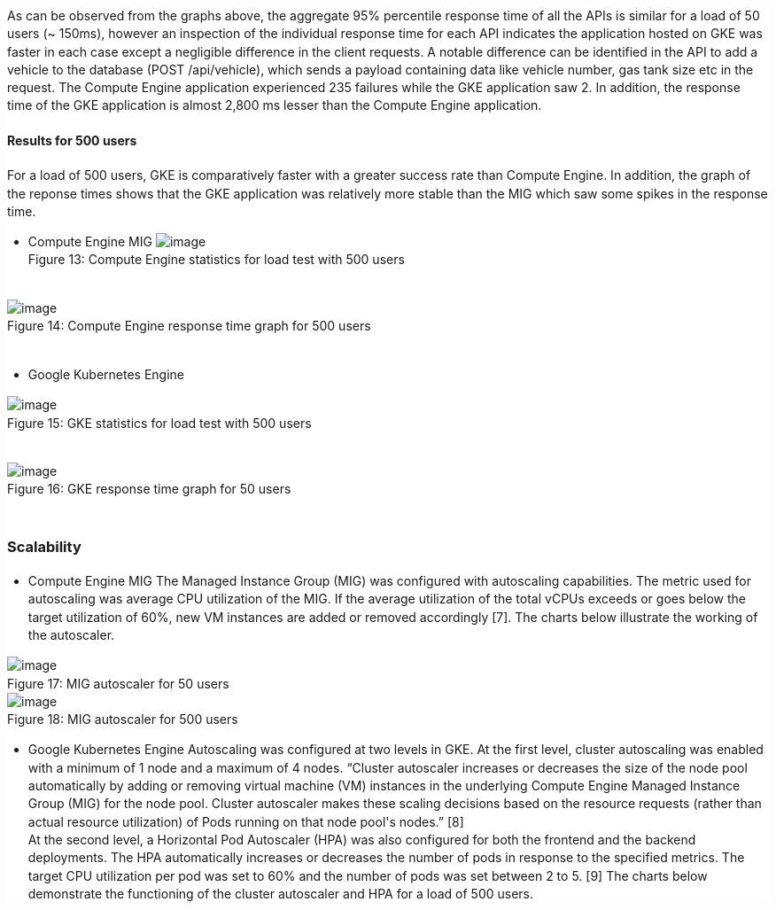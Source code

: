 As can be observed from the graphs above, the aggregate 95% percentile response time of all the APIs is similar for a load of 50 users (~ 150ms), however an inspection of the individual response time for each API indicates the application hosted on GKE was faster in each case except a negligible difference in the client requests. A notable difference can be identified in the API to add a vehicle to the database (POST /api/vehicle), which sends a payload containing data like vehicle number, gas tank size etc in the request. The Compute Engine application experienced 235 failures while the GKE application saw 2. In addition, the response time of the GKE application is almost 2,800 ms lesser than the Compute Engine application.

#### Results for 500 users
For a load of 500 users, GKE is comparatively faster with a greater success rate than Compute Engine. In addition, the graph of the reponse times shows that the GKE application was relatively more stable than the MIG which saw some spikes in the response time.

- Compute Engine MIG
![image](https://github.com/user-attachments/assets/9446fc21-178a-4faf-bbe7-e3a4e11a0694)<br/>
Figure 13: Compute Engine statistics for load test with 500 users <br/><br/>

![image](https://github.com/user-attachments/assets/5f31ef28-0fbb-42c4-8011-2d42108ecbc3)<br/>
Figure 14: Compute Engine response time graph for 500 users<br/><br/>

- Google Kubernetes Engine

![image](https://github.com/user-attachments/assets/70ef97a6-c52a-46ff-9a0c-43b5f8c3527e)<br/>
Figure 15: GKE statistics for load test with 500 users<br/><br/>

![image](https://github.com/user-attachments/assets/e5745421-cd88-4198-8f4f-82472cb87907)<br/>
Figure 16: GKE response time graph for 50 users<br/><br/>

### Scalability

-  Compute Engine MIG
The Managed Instance Group (MIG) was configured with autoscaling capabilities. The metric used for autoscaling was average CPU utilization of the MIG. If the average utilization of the total vCPUs exceeds or goes below the target utilization of 60%, new VM instances are added or removed accordingly [7]. The charts below illustrate the working of the autoscaler.

<img width="400" alt="image" src="https://github.com/user-attachments/assets/9ffb3208-dd1a-4d7d-8478-2263dfbf0b1b"><br/>
Figure 17: MIG autoscaler for 50 users	               
<img width="400" alt="image" src="https://github.com/user-attachments/assets/c1670c61-39ed-4f67-b797-2c552fe46457"><br/>
Figure 18: MIG autoscaler for 500 users 

- Google Kubernetes Engine
Autoscaling was configured at two levels in GKE. 
At the first level, cluster autoscaling was enabled with a minimum of 1 node and a maximum of 4 nodes. “Cluster autoscaler increases or decreases the size of the node pool automatically by adding or removing virtual machine (VM) instances in the underlying Compute Engine Managed Instance Group (MIG) for the node pool. Cluster autoscaler makes these scaling decisions based on the resource requests (rather than actual resource utilization) of Pods running on that node pool's nodes.” [8]  
At the second level, a Horizontal Pod Autoscaler (HPA) was also configured for both the frontend and the backend deployments. The HPA automatically increases or decreases the number of pods in response to the specified metrics.  The target CPU utilization per pod was set to 60% and the number of pods was set between 2 to 5. [9]
The charts below demonstrate the functioning of the cluster autoscaler and HPA for a load of 500 users.

